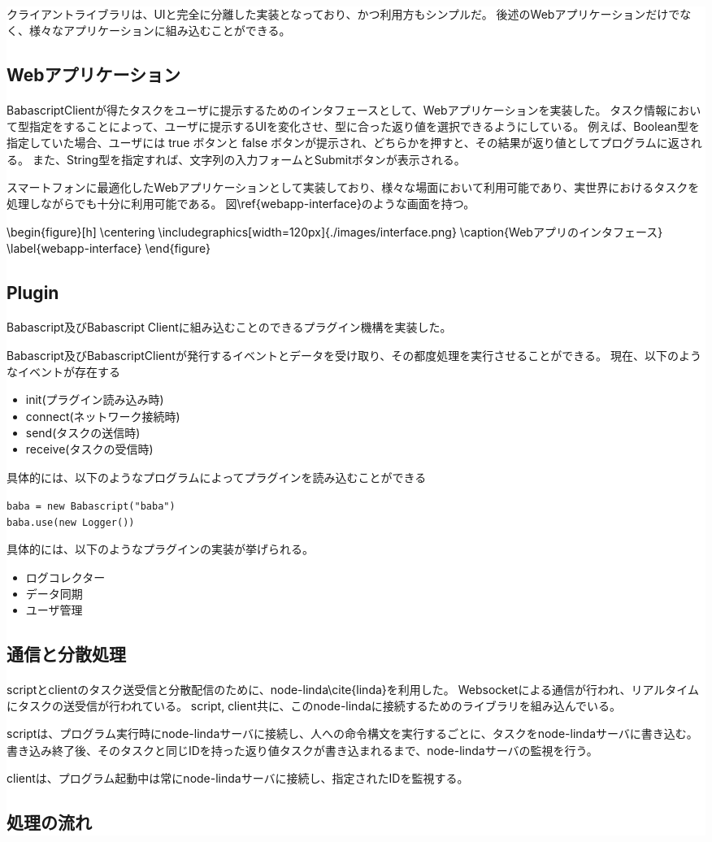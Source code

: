 クライアントライブラリは、UIと完全に分離した実装となっており、かつ利用方もシンプルだ。
後述のWebアプリケーションだけでなく、様々なアプリケーションに組み込むことができる。

## Webアプリケーション

BabascriptClientが得たタスクをユーザに提示するためのインタフェースとして、Webアプリケーションを実装した。
タスク情報において型指定をすることによって、ユーザに提示するUIを変化させ、型に合った返り値を選択できるようにしている。
例えば、Boolean型を指定していた場合、ユーザには true ボタンと false ボタンが提示され、どちらかを押すと、その結果が返り値としてプログラムに返される。
また、String型を指定すれば、文字列の入力フォームとSubmitボタンが表示される。

スマートフォンに最適化したWebアプリケーションとして実装しており、様々な場面において利用可能であり、実世界におけるタスクを処理しながらでも十分に利用可能である。
図\ref{webapp-interface}のような画面を持つ。

\begin{figure}[h]
  \centering
  \includegraphics[width=120px]{./images/interface.png}
  \caption{Webアプリのインタフェース}
  \label{webapp-interface}
\end{figure}

## Plugin

Babascript及びBabascript Clientに組み込むことのできるプラグイン機構を実装した。

Babascript及びBabascriptClientが発行するイベントとデータを受け取り、その都度処理を実行させることができる。
現在、以下のようなイベントが存在する

- init(プラグイン読み込み時)
- connect(ネットワーク接続時)
- send(タスクの送信時)
- receive(タスクの受信時)

具体的には、以下のようなプログラムによってプラグインを読み込むことができる

    baba = new Babascript("baba")
    baba.use(new Logger())

具体的には、以下のようなプラグインの実装が挙げられる。

- ログコレクター
- データ同期
- ユーザ管理

## 通信と分散処理

scriptとclientのタスク送受信と分散配信のために、node-linda\cite{linda}を利用した。
Websocketによる通信が行われ、リアルタイムにタスクの送受信が行われている。
script, client共に、このnode-lindaに接続するためのライブラリを組み込んでいる。

scriptは、プログラム実行時にnode-lindaサーバに接続し、人への命令構文を実行するごとに、タスクをnode-lindaサーバに書き込む。
書き込み終了後、そのタスクと同じIDを持った返り値タスクが書き込まれるまで、node-lindaサーバの監視を行う。

clientは、プログラム起動中は常にnode-lindaサーバに接続し、指定されたIDを監視する。

## 処理の流れ
